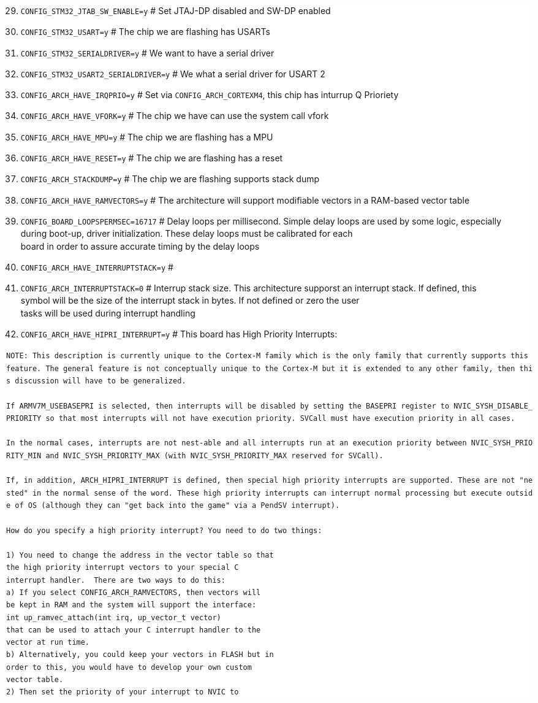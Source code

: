 ```
```

29. `CONFIG_STM32_JTAB_SW_ENABLE=y` # Set JTAJ-DP disabled and SW-DP enabled

30. `CONFIG_STM32_USART=y` # The chip we are flashing has USARTs

31. `CONFIG_STM32_SERIALDRIVER=y` # We want to have a serial driver

32. `CONFIG_STM32_USART2_SERIALDRIVER=y` # We what a serial driver for USART 2

33. `CONFIG_ARCH_HAVE_IRQPRIO=y` # Set via `CONFIG_ARCH_CORTEXM4`, this chip has inturrup Q Prioriety

34. `CONFIG_ARCH_HAVE_VFORK=y` # The chip we have can use the system call vfork

35. `CONFIG_ARCH_HAVE_MPU=y` # The chip we are flashing has a MPU

36. `CONFIG_ARCH_HAVE_RESET=y` # The chip we are flashing has a reset

37. `CONFIG_ARCH_STACKDUMP=y` # The chip we are flashing supports stack dump

38. `CONFIG_ARCH_HAVE_RAMVECTORS=y` # The architecture will support modifiable vectors in a RAM-based vector table

39. `CONFIG_BOARD_LOOPSPERMSEC=16717` # Delay loops per millisecond.  Simple delay loops are used by some logic, especially
                                        <br> during boot-up, driver initialization.  These delay loops must be calibrated for each
                                        <br> board in order to assure accurate timing by the delay loops

40. `CONFIG_ARCH_HAVE_INTERRUPTSTACK=y` # 

41. `CONFIG_ARCH_INTERRUPTSTACK=0` # Interrup stack size.  This architecture supporst an interrupt stack.  If defined, this
                                     <br> symbol will be the size of the interrupt stack in bytes.  If not defined or zero the user
                                     <br> tasks will be used during interrupt handling

42. `CONFIG_ARCH_HAVE_HIPRI_INTERRUPT=y` # This board has High Priority Interrupts:
```
NOTE: This description is currently unique to the Cortex-M family which is the only family that currently supports this feature. The general feature is not conceptually unique to the Cortex-M but it is extended to any other family, then this discussion will have to be generalized.

If ARMV7M_USEBASEPRI is selected, then interrupts will be disabled by setting the BASEPRI register to NVIC_SYSH_DISABLE_PRIORITY so that most interrupts will not have execution priority. SVCall must have execution priority in all cases.

In the normal cases, interrupts are not nest-able and all interrupts run at an execution priority between NVIC_SYSH_PRIORITY_MIN and NVIC_SYSH_PRIORITY_MAX (with NVIC_SYSH_PRIORITY_MAX reserved for SVCall).

If, in addition, ARCH_HIPRI_INTERRUPT is defined, then special high priority interrupts are supported. These are not "nested" in the normal sense of the word. These high priority interrupts can interrupt normal processing but execute outside of OS (although they can "get back into the game" via a PendSV interrupt).

How do you specify a high priority interrupt? You need to do two things:

1) You need to change the address in the vector table so that
the high priority interrupt vectors to your special C
interrupt handler.  There are two ways to do this:
a) If you select CONFIG_ARCH_RAMVECTORS, then vectors will
be kept in RAM and the system will support the interface:
int up_ramvec_attach(int irq, up_vector_t vector)
that can be used to attach your C interrupt handler to the
vector at run time.
b) Alternatively, you could keep your vectors in FLASH but in
order to this, you would have to develop your own custom
vector table.
2) Then set the priority of your interrupt to NVIC to
```